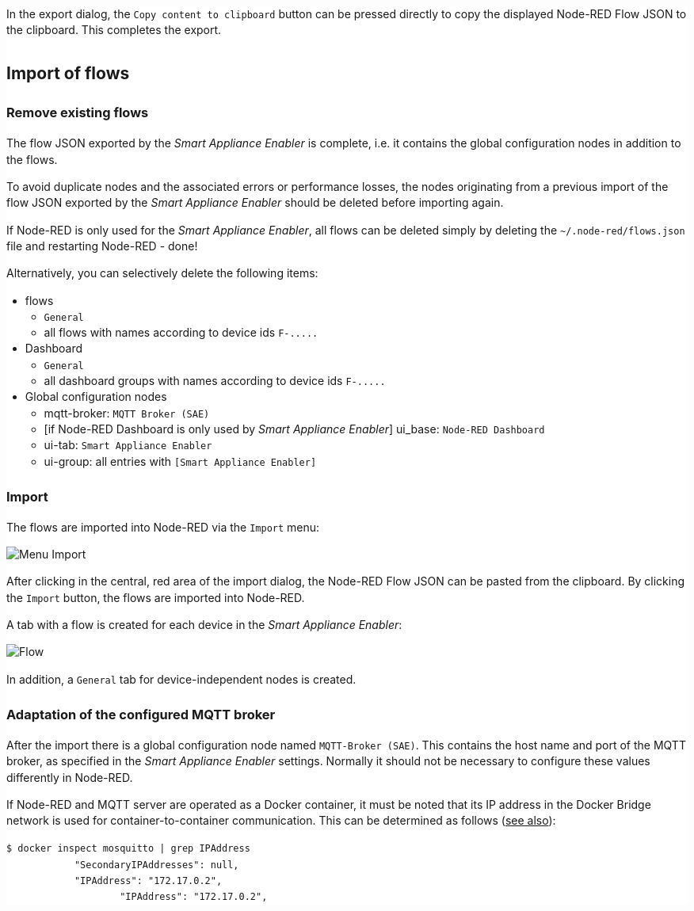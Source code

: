 In the export dialog, the `Copy content to clipboard` button can be pressed directly to copy the displayed Node-RED Flow JSON to the clipboard. This completes the export.

## Import of flows
### Remove existing flows
The flow JSON exported by the *Smart Appliance Enabler* is complete, i.e. it contains the global configuration nodes in addition to the flows.

To avoid duplicate nodes and the associated errors or performance losses, the nodes originating from a previous import of the flow JSON exported by the *Smart Appliance Enabler* should be deleted before importing again.

If Node-RED is only used for the *Smart Appliance Enabler*, all flows can be deleted simply by deleting the `~/.node-red/flows.json` file and restarting Node-RED - done!

Alternatively, you can selectively delete the following items:
- flows
    - `General`
    - all flows with names according to device ids `F-.....`
- Dashboard
    - `General`
    - all dashboard groups with names according to device ids `F-.....`
- Global configuration nodes
    - mqtt-broker: `MQTT Broker (SAE)`
    - [if Node-RED Dashboard is only used by *Smart Appliance Enabler*] ui_base: `Node-RED Dashboard`
    - ui-tab: `Smart Appliance Enabler`
    - ui-group: all entries with `[Smart Appliance Enabler]`

### Import
The flows are imported into Node-RED via the `Import` menu:

![Menu Import](../pics/nodered/MenuImport.png)

After clicking in the central, red area of ​​the import dialog, the Node-RED Flow JSON can be pasted from the clipboard. By clicking the `Import` button, the flows are imported into Node-RED.

A tab with a flow is created for each device in the *Smart Appliance Enabler*:

![Flow](../pics/nodered/Flow.png)

In addition, a `General` tab for device-independent nodes is created.

### Adaptation of the configured MQTT broker
After the import there is a global configuration node named `MQTT-Broker (SAE)`. This contains the host name and port of the MQTT broker, as specified in the *Smart Appliance Enabler* settings. Normally it should not be necessary to configure these values ​​differently in Node-RED.

If Node-RED and MQTT server are operated as a Docker container, it must be noted that its IP address in the Docker Bridge network is used for container-to-container communication. This can be determined as follows ([see also](https://www.tutorialworks.com/container-networking/)):
```console
$ docker inspect mosquitto | grep IPAddress
            "SecondaryIPAddresses": null,
            "IPAddress": "172.17.0.2",
                    "IPAddress": "172.17.0.2",
```
